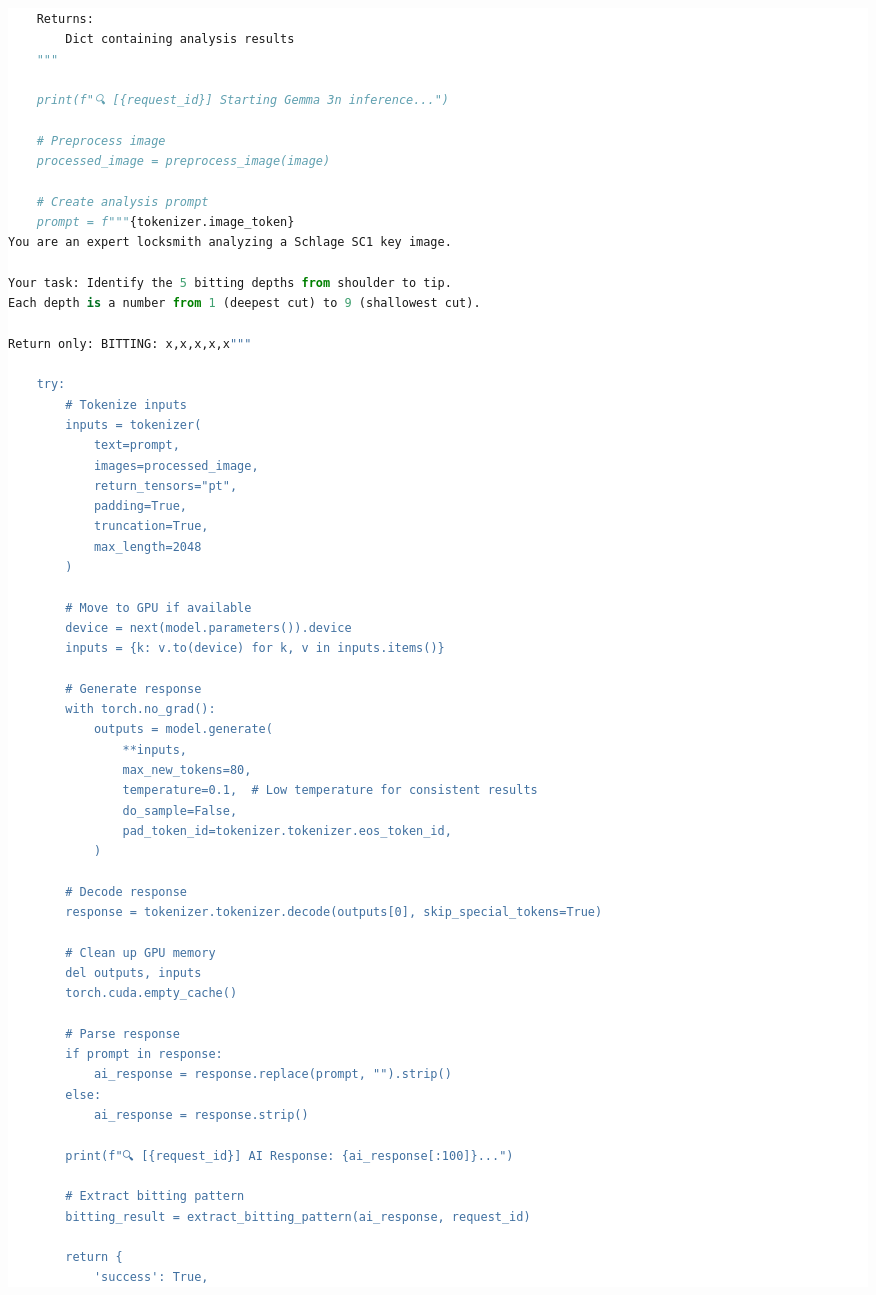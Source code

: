 ```python
    Returns:
        Dict containing analysis results
    """
    
    print(f"🔍 [{request_id}] Starting Gemma 3n inference...")
    
    # Preprocess image
    processed_image = preprocess_image(image)
    
    # Create analysis prompt
    prompt = f"""{tokenizer.image_token}
You are an expert locksmith analyzing a Schlage SC1 key image.

Your task: Identify the 5 bitting depths from shoulder to tip.
Each depth is a number from 1 (deepest cut) to 9 (shallowest cut).

Return only: BITTING: x,x,x,x,x"""

    try:
        # Tokenize inputs
        inputs = tokenizer(
            text=prompt,
            images=processed_image,
            return_tensors="pt",
            padding=True,
            truncation=True,
            max_length=2048
        )
        
        # Move to GPU if available
        device = next(model.parameters()).device
        inputs = {k: v.to(device) for k, v in inputs.items()}
        
        # Generate response
        with torch.no_grad():
            outputs = model.generate(
                **inputs,
                max_new_tokens=80,
                temperature=0.1,  # Low temperature for consistent results
                do_sample=False,
                pad_token_id=tokenizer.tokenizer.eos_token_id,
            )
        
        # Decode response
        response = tokenizer.tokenizer.decode(outputs[0], skip_special_tokens=True)
        
        # Clean up GPU memory
        del outputs, inputs
        torch.cuda.empty_cache()
        
        # Parse response
        if prompt in response:
            ai_response = response.replace(prompt, "").strip()
        else:
            ai_response = response.strip()
        
        print(f"🔍 [{request_id}] AI Response: {ai_response[:100]}...")
        
        # Extract bitting pattern
        bitting_result = extract_bitting_pattern(ai_response, request_id)
        
        return {
            'success': True,
```